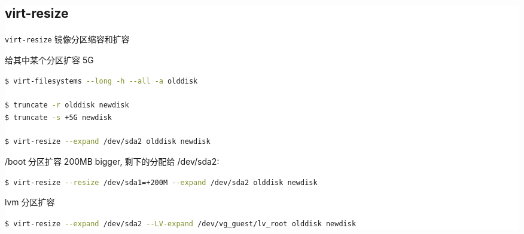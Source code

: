 ## virt-resize
`virt-resize` 镜像分区缩容和扩容

给其中某个分区扩容 5G
```bash
$ virt-filesystems --long -h --all -a olddisk
 
$ truncate -r olddisk newdisk
$ truncate -s +5G newdisk
 
$ virt-resize --expand /dev/sda2 olddisk newdisk
```
/boot 分区扩容 200MB bigger, 剩下的分配给 /dev/sda2:
```bash
$ virt-resize --resize /dev/sda1=+200M --expand /dev/sda2 olddisk newdisk
```
lvm 分区扩容
```bash
$ virt-resize --expand /dev/sda2 --LV-expand /dev/vg_guest/lv_root olddisk newdisk
```